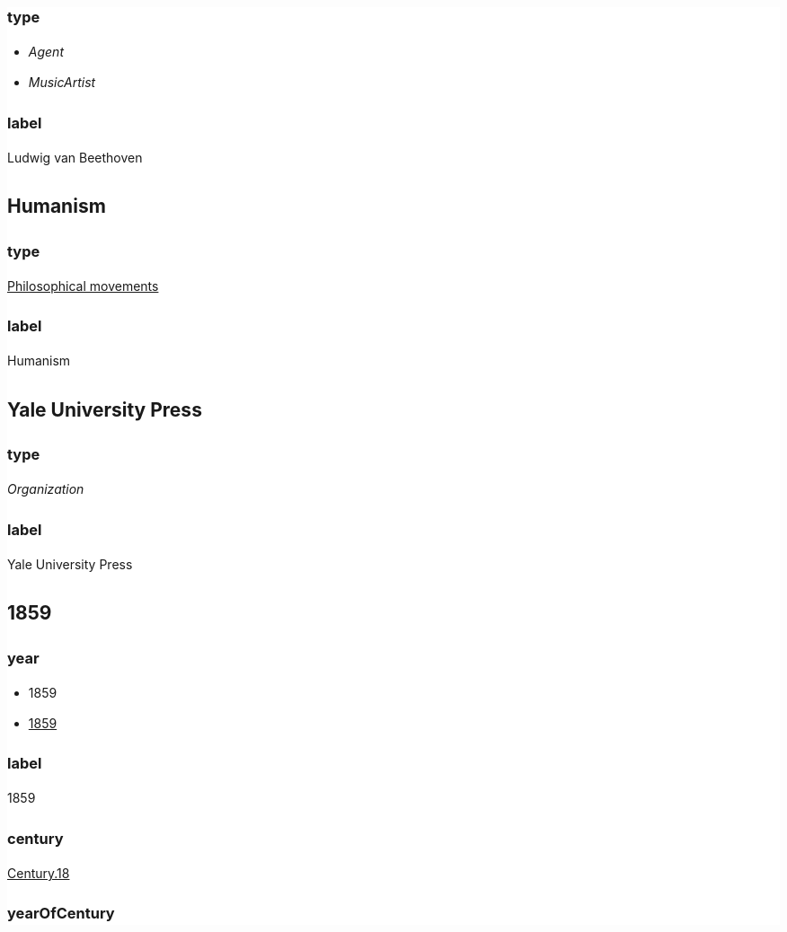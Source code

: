 ### type

 - *Agent*

 - *MusicArtist*

### label


Ludwig van Beethoven

## Humanism

### type


[Philosophical movements](#Philosophical-movements)

### label


Humanism

## Yale University Press

### type


*Organization*

### label


Yale University Press

## 1859

### year

 - 1859

 - [1859](#1859)

### label


1859

### century


[Century.18](#Century.18)

### yearOfCentury
